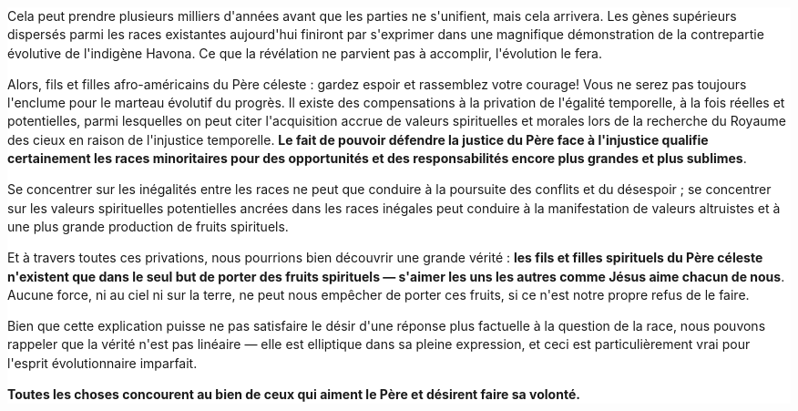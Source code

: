 Cela peut prendre plusieurs milliers d'années avant que les parties ne s'unifient, mais cela arrivera. Les gènes supérieurs dispersés parmi les races existantes aujourd'hui finiront par s'exprimer dans une magnifique démonstration de la contrepartie évolutive de l'indigène Havona. Ce que la révélation ne parvient pas à accomplir, l'évolution le fera.

Alors, fils et filles afro-américains du Père céleste : gardez espoir et rassemblez votre courage! Vous ne serez pas toujours l'enclume pour le marteau évolutif du progrès. Il existe des compensations à la privation de l'égalité temporelle, à la fois réelles et potentielles, parmi lesquelles on peut citer l'acquisition accrue de valeurs spirituelles et morales lors de la recherche du Royaume des cieux en raison de l'injustice temporelle. **Le fait de pouvoir défendre la justice du Père face à l'injustice qualifie certainement les races minoritaires pour des opportunités et des responsabilités encore plus grandes et plus sublimes**.

Se concentrer sur les inégalités entre les races ne peut que conduire à la poursuite des conflits et du désespoir ; se concentrer sur les valeurs spirituelles potentielles ancrées dans les races inégales peut conduire à la manifestation de valeurs altruistes et à une plus grande production de fruits spirituels.

Et à travers toutes ces privations, nous pourrions bien découvrir une grande vérité : **les fils et filles spirituels du Père céleste n'existent que dans le seul but de porter des fruits spirituels — s'aimer les uns les autres comme Jésus aime chacun de nous**. Aucune force, ni au ciel ni sur la terre, ne peut nous empêcher de porter ces fruits, si ce n'est notre propre refus de le faire.

Bien que cette explication puisse ne pas satisfaire le désir d'une réponse plus factuelle à la question de la race, nous pouvons rappeler que la vérité n'est pas linéaire — elle est elliptique dans sa pleine expression, et ceci est particulièrement vrai pour l'esprit évolutionnaire imparfait.

**Toutes les choses concourent au bien de ceux qui aiment le Père et désirent faire sa volonté.**